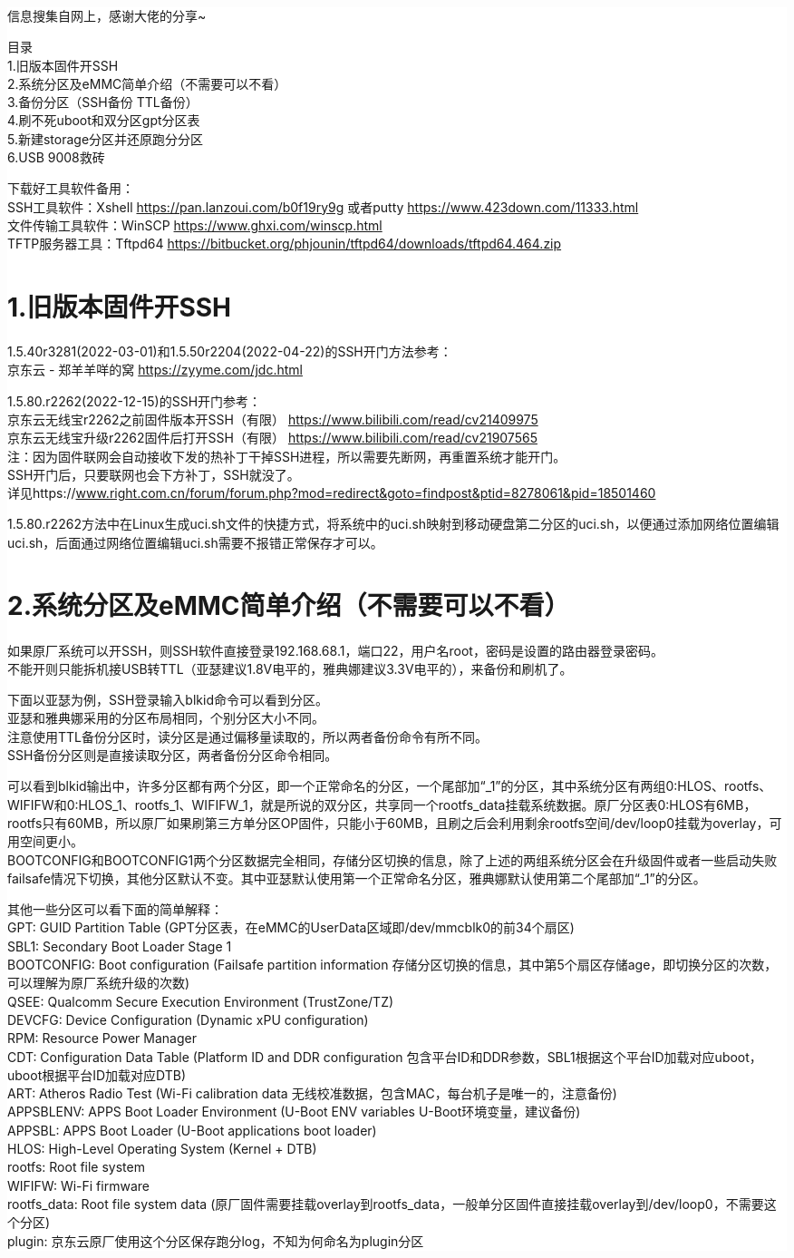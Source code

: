 信息搜集自网上，感谢大佬的分享~

目录  
1.旧版本固件开SSH  
2.系统分区及eMMC简单介绍（不需要可以不看）  
3.备份分区（SSH备份 TTL备份）  
4.刷不死uboot和双分区gpt分区表  
5.新建storage分区并还原跑分分区  
6.USB 9008救砖   

下载好工具软件备用：  
SSH工具软件：Xshell https://pan.lanzoui.com/b0f19ry9g 或者putty https://www.423down.com/11333.html  
文件传输工具软件：WinSCP https://www.ghxi.com/winscp.html  
TFTP服务器工具：Tftpd64 https://bitbucket.org/phjounin/tftpd64/downloads/tftpd64.464.zip  


# 1.旧版本固件开SSH
1.5.40r3281(2022-03-01)和1.5.50r2204(2022-04-22)的SSH开门方法参考：  
京东云 - 郑羊羊咩的窝 https://zyyme.com/jdc.html  

1.5.80.r2262(2022-12-15)的SSH开门参考：  
京东云无线宝r2262之前固件版本开SSH（有限） https://www.bilibili.com/read/cv21409975  
京东云无线宝升级r2262固件后打开SSH（有限） https://www.bilibili.com/read/cv21907565  
注：因为固件联网会自动接收下发的热补丁干掉SSH进程，所以需要先断网，再重置系统才能开门。  
SSH开门后，只要联网也会下方补丁，SSH就没了。  
详见https://www.right.com.cn/forum/forum.php?mod=redirect&goto=findpost&ptid=8278061&pid=18501460  

1.5.80.r2262方法中在Linux生成uci.sh文件的快捷方式，将系统中的uci.sh映射到移动硬盘第二分区的uci.sh，以便通过添加网络位置编辑uci.sh，后面通过网络位置编辑uci.sh需要不报错正常保存才可以。  


# 2.系统分区及eMMC简单介绍（不需要可以不看）
如果原厂系统可以开SSH，则SSH软件直接登录192.168.68.1，端口22，用户名root，密码是设置的路由器登录密码。  
不能开则只能拆机接USB转TTL（亚瑟建议1.8V电平的，雅典娜建议3.3V电平的），来备份和刷机了。  

下面以亚瑟为例，SSH登录输入blkid命令可以看到分区。  
亚瑟和雅典娜采用的分区布局相同，个别分区大小不同。  
注意使用TTL备份分区时，读分区是通过偏移量读取的，所以两者备份命令有所不同。  
SSH备份分区则是直接读取分区，两者备份分区命令相同。  

可以看到blkid输出中，许多分区都有两个分区，即一个正常命名的分区，一个尾部加“_1”的分区，其中系统分区有两组0:HLOS、rootfs、WIFIFW和0:HLOS_1、rootfs_1、WIFIFW_1，就是所说的双分区，共享同一个rootfs_data挂载系统数据。原厂分区表0:HLOS有6MB，rootfs只有60MB，所以原厂如果刷第三方单分区OP固件，只能小于60MB，且刷之后会利用剩余rootfs空间/dev/loop0挂载为overlay，可用空间更小。  
BOOTCONFIG和BOOTCONFIG1两个分区数据完全相同，存储分区切换的信息，除了上述的两组系统分区会在升级固件或者一些启动失败failsafe情况下切换，其他分区默认不变。其中亚瑟默认使用第一个正常命名分区，雅典娜默认使用第二个尾部加“_1”的分区。  

其他一些分区可以看下面的简单解释：  
GPT: GUID Partition Table (GPT分区表，在eMMC的UserData区域即/dev/mmcblk0的前34个扇区)  
SBL1: Secondary Boot Loader Stage 1  
BOOTCONFIG: Boot configuration (Failsafe partition information 存储分区切换的信息，其中第5个扇区存储age，即切换分区的次数，可以理解为原厂系统升级的次数)  
QSEE: Qualcomm Secure Execution Environment (TrustZone/TZ)  
DEVCFG: Device Configuration (Dynamic xPU configuration)  
RPM: Resource Power Manager  
CDT: Configuration Data Table (Platform ID and DDR configuration 包含平台ID和DDR参数，SBL1根据这个平台ID加载对应uboot，uboot根据平台ID加载对应DTB)  
ART: Atheros Radio Test (Wi-Fi calibration data 无线校准数据，包含MAC，每台机子是唯一的，注意备份)  
APPSBLENV: APPS Boot Loader Environment (U-Boot ENV variables U-Boot环境变量，建议备份)  
APPSBL: APPS Boot Loader (U-Boot applications boot loader)  
HLOS: High-Level Operating System (Kernel + DTB)  
rootfs: Root file system  
WIFIFW: Wi-Fi firmware  
rootfs_data: Root file system data (原厂固件需要挂载overlay到rootfs_data，一般单分区固件直接挂载overlay到/dev/loop0，不需要这个分区)  
plugin: 京东云原厂使用这个分区保存跑分log，不知为何命名为plugin分区  